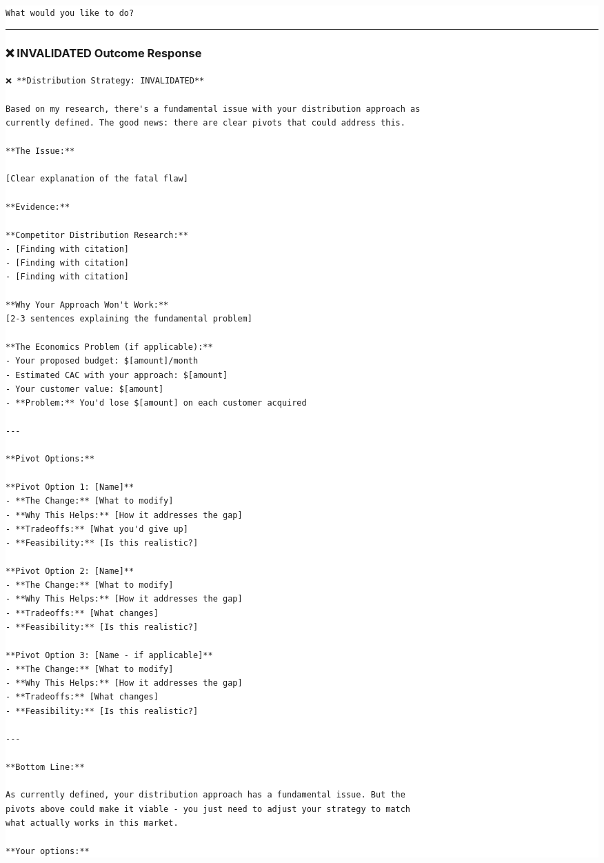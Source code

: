 ```
What would you like to do?
```

---

### ❌ INVALIDATED Outcome Response

```
❌ **Distribution Strategy: INVALIDATED**

Based on my research, there's a fundamental issue with your distribution approach as
currently defined. The good news: there are clear pivots that could address this.

**The Issue:**

[Clear explanation of the fatal flaw]

**Evidence:**

**Competitor Distribution Research:**
- [Finding with citation]
- [Finding with citation]
- [Finding with citation]

**Why Your Approach Won't Work:**
[2-3 sentences explaining the fundamental problem]

**The Economics Problem (if applicable):**
- Your proposed budget: $[amount]/month
- Estimated CAC with your approach: $[amount]
- Your customer value: $[amount]
- **Problem:** You'd lose $[amount] on each customer acquired

---

**Pivot Options:**

**Pivot Option 1: [Name]**
- **The Change:** [What to modify]
- **Why This Helps:** [How it addresses the gap]
- **Tradeoffs:** [What you'd give up]
- **Feasibility:** [Is this realistic?]

**Pivot Option 2: [Name]**
- **The Change:** [What to modify]
- **Why This Helps:** [How it addresses the gap]
- **Tradeoffs:** [What changes]
- **Feasibility:** [Is this realistic?]

**Pivot Option 3: [Name - if applicable]**
- **The Change:** [What to modify]
- **Why This Helps:** [How it addresses the gap]
- **Tradeoffs:** [What changes]
- **Feasibility:** [Is this realistic?]

---

**Bottom Line:**

As currently defined, your distribution approach has a fundamental issue. But the
pivots above could make it viable - you just need to adjust your strategy to match
what actually works in this market.

**Your options:**
```